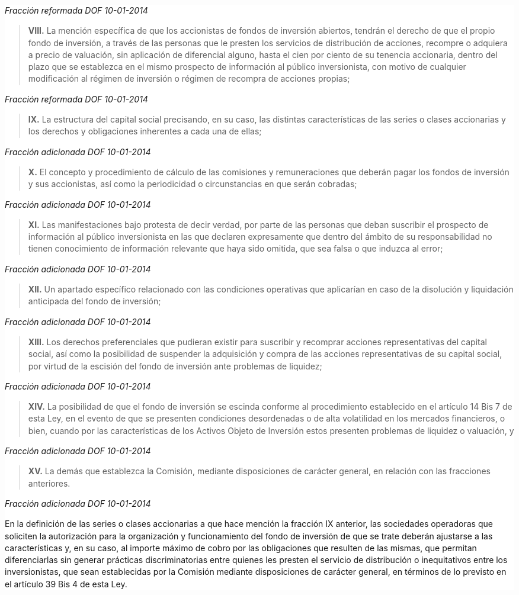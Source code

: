 *Fracción reformada DOF 10-01-2014*

> **VIII.** La mención específica de que los accionistas de fondos de inversión abiertos, tendrán el derecho de que el propio fondo de inversión, a través de las personas que le presten los servicios de distribución de acciones, recompre o adquiera a precio de valuación, sin aplicación de diferencial alguno, hasta el cien por ciento de su tenencia accionaria, dentro del plazo que se establezca en el mismo prospecto de información al público inversionista, con motivo de cualquier modificación al régimen de inversión o régimen de recompra de acciones propias;

*Fracción reformada DOF 10-01-2014*

> **IX.** La estructura del capital social precisando, en su caso, las distintas características de las series o clases accionarias y los derechos y obligaciones inherentes a cada una de ellas;

*Fracción adicionada DOF 10-01-2014*

> **X.** El concepto y procedimiento de cálculo de las comisiones y remuneraciones que deberán pagar los fondos de inversión y sus accionistas, así como la periodicidad o circunstancias en que serán cobradas;

*Fracción adicionada DOF 10-01-2014*

> **XI.** Las manifestaciones bajo protesta de decir verdad, por parte de las personas que deban suscribir el prospecto de información al público inversionista en las que declaren expresamente que dentro del ámbito de su responsabilidad no tienen conocimiento de información relevante que haya sido omitida, que sea falsa o que induzca al error;

*Fracción adicionada DOF 10-01-2014*

> **XII.** Un apartado específico relacionado con las condiciones operativas que aplicarían en caso de la disolución y liquidación anticipada del fondo de inversión;

*Fracción adicionada DOF 10-01-2014*

> **XIII.** Los derechos preferenciales que pudieran existir para suscribir y recomprar acciones representativas del capital social, así como la posibilidad de suspender la adquisición y compra de las acciones representativas de su capital social, por virtud de la escisión del fondo de inversión ante problemas de liquidez;

*Fracción adicionada DOF 10-01-2014*

> **XIV.** La posibilidad de que el fondo de inversión se escinda conforme al procedimiento establecido en el artículo 14 Bis 7 de esta Ley, en el evento de que se presenten condiciones desordenadas o de alta volatilidad en los mercados financieros, o bien, cuando por las características de los Activos Objeto de Inversión estos presenten problemas de liquidez o valuación, y

*Fracción adicionada DOF 10-01-2014*

> **XV.** La demás que establezca la Comisión, mediante disposiciones de carácter general, en relación con las fracciones anteriores.

*Fracción adicionada DOF 10-01-2014*

En la definición de las series o clases accionarias a que hace mención la fracción IX anterior, las sociedades operadoras que soliciten la autorización para la organización y funcionamiento del fondo de inversión de que se trate deberán ajustarse a las características y, en su caso, al importe máximo de cobro por las obligaciones que resulten de las mismas, que permitan diferenciarlas sin generar prácticas discriminatorias entre quienes les presten el servicio de distribución o inequitativos entre los inversionistas, que sean establecidas por la Comisión mediante disposiciones de carácter general, en términos de lo previsto en el artículo 39 Bis 4 de esta Ley.
